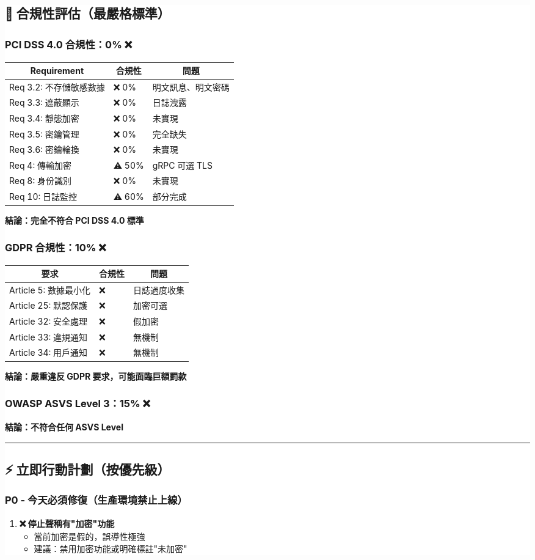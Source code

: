 
## 🚨 合規性評估（最嚴格標準）

### PCI DSS 4.0 合規性：0% ❌

| Requirement | 合規性 | 問題 |
|------------|--------|------|
| Req 3.2: 不存儲敏感數據 | ❌ 0% | 明文訊息、明文密碼 |
| Req 3.3: 遮蔽顯示 | ❌ 0% | 日誌洩露 |
| Req 3.4: 靜態加密 | ❌ 0% | 未實現 |
| Req 3.5: 密鑰管理 | ❌ 0% | 完全缺失 |
| Req 3.6: 密鑰輪換 | ❌ 0% | 未實現 |
| Req 4: 傳輸加密 | ⚠️ 50% | gRPC 可選 TLS |
| Req 8: 身份識別 | ❌ 0% | 未實現 |
| Req 10: 日誌監控 | ⚠️ 60% | 部分完成 |

**結論：完全不符合 PCI DSS 4.0 標準**

### GDPR 合規性：10% ❌

| 要求 | 合規性 | 問題 |
|------|--------|------|
| Article 5: 數據最小化 | ❌ | 日誌過度收集 |
| Article 25: 默認保護 | ❌ | 加密可選 |
| Article 32: 安全處理 | ❌ | 假加密 |
| Article 33: 違規通知 | ❌ | 無機制 |
| Article 34: 用戶通知 | ❌ | 無機制 |

**結論：嚴重違反 GDPR 要求，可能面臨巨額罰款**

### OWASP ASVS Level 3：15% ❌

**結論：不符合任何 ASVS Level**

---

## ⚡ 立即行動計劃（按優先級）

### P0 - 今天必須修復（生產環境禁止上線）

1. **❌ 停止聲稱有"加密"功能**
   - 當前加密是假的，誤導性極強
   - 建議：禁用加密功能或明確標註"未加密"
